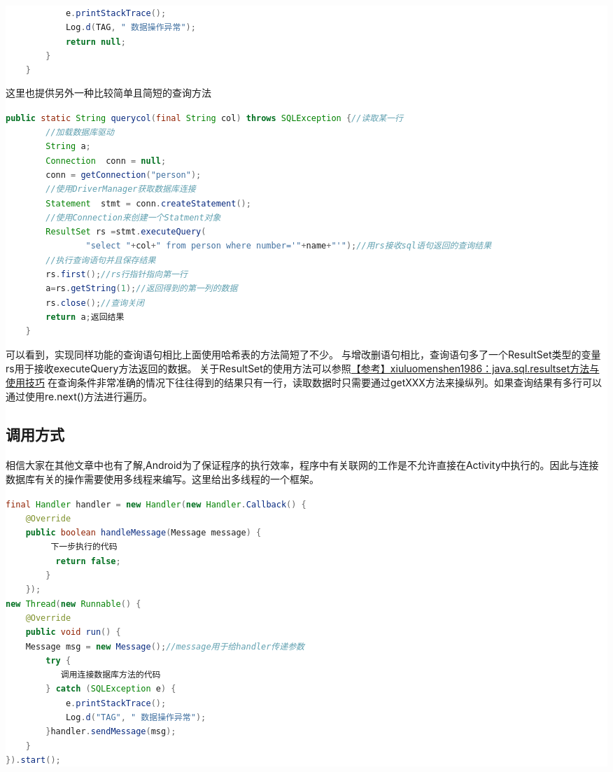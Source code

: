 ```java
            e.printStackTrace();
            Log.d(TAG, " 数据操作异常");
            return null;
        }
    }
```
这里也提供另外一种比较简单且简短的查询方法

```java
public static String querycol(final String col) throws SQLException {//读取某一行
        //加载数据库驱动
        String a;
        Connection  conn = null;
        conn = getConnection("person");
        //使用DriverManager获取数据库连接
        Statement  stmt = conn.createStatement();
        //使用Connection来创建一个Statment对象
        ResultSet rs =stmt.executeQuery(
                "select "+col+" from person where number='"+name+"'");//用rs接收sql语句返回的查询结果
        //执行查询语句并且保存结果
        rs.first();//rs行指针指向第一行
        a=rs.getString(1);//返回得到的第一列的数据
        rs.close();//查询关闭
        return a;返回结果
    }
```
可以看到，实现同样功能的查询语句相比上面使用哈希表的方法简短了不少。
与增改删语句相比，查询语句多了一个ResultSet类型的变量rs用于接收executeQuery方法返回的数据。
关于ResultSet的使用方法可以参照[【参考】xiuluomenshen1986：java.sql.resultset方法与使用技巧](https://blog.csdn.net/xiuluomenshen1986/article/details/2387220?utm_medium=distribute.pc_relevant.none-task-blog-BlogCommendFromMachineLearnPai2-2.channel_param&depth_1-utm_source=distribute.pc_relevant.none-task-blog-BlogCommendFromMachineLearnPai2-2.channel_param)
在查询条件非常准确的情况下往往得到的结果只有一行，读取数据时只需要通过getXXX方法来操纵列。如果查询结果有多行可以通过使用re.next()方法进行遍历。
## 调用方式
相信大家在其他文章中也有了解,Android为了保证程序的执行效率，程序中有关联网的工作是不允许直接在Activity中执行的。因此与连接数据库有关的操作需要使用多线程来编写。这里给出多线程的一个框架。

```java
final Handler handler = new Handler(new Handler.Callback() {
    @Override
	public boolean handleMessage(Message message) {
         下一步执行的代码
          return false;
   		}
	});
new Thread(new Runnable() {
    @Override
    public void run() {
    Message msg = new Message();//message用于给handler传递参数
        try {
           调用连接数据库方法的代码
        } catch (SQLException e) {
            e.printStackTrace();
            Log.d("TAG", " 数据操作异常");
        }handler.sendMessage(msg);
    }
}).start();
```

